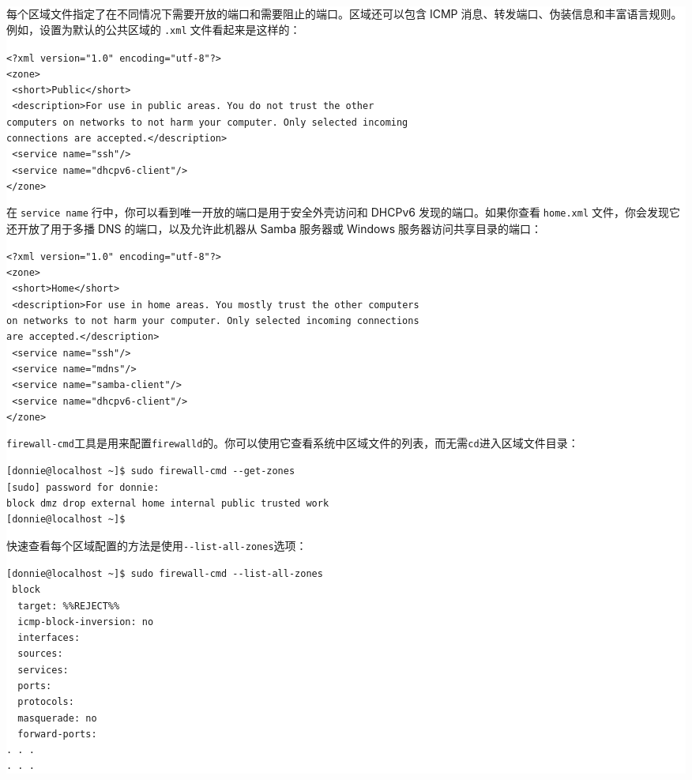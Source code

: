 每个区域文件指定了在不同情况下需要开放的端口和需要阻止的端口。区域还可以包含 ICMP 消息、转发端口、伪装信息和丰富语言规则。例如，设置为默认的公共区域的 `.xml` 文件看起来是这样的：

```
<?xml version="1.0" encoding="utf-8"?> 
<zone> 
 <short>Public</short> 
 <description>For use in public areas. You do not trust the other 
computers on networks to not harm your computer. Only selected incoming 
connections are accepted.</description> 
 <service name="ssh"/> 
 <service name="dhcpv6-client"/> 
</zone> 
```

在 `service name` 行中，你可以看到唯一开放的端口是用于安全外壳访问和 DHCPv6 发现的端口。如果你查看 `home.xml` 文件，你会发现它还开放了用于多播 DNS 的端口，以及允许此机器从 Samba 服务器或 Windows 服务器访问共享目录的端口：

```
<?xml version="1.0" encoding="utf-8"?> 
<zone> 
 <short>Home</short> 
 <description>For use in home areas. You mostly trust the other computers 
on networks to not harm your computer. Only selected incoming connections 
are accepted.</description> 
 <service name="ssh"/>
 <service name="mdns"/> 
 <service name="samba-client"/> 
 <service name="dhcpv6-client"/> 
</zone>
```

`firewall-cmd`工具是用来配置`firewalld`的。你可以使用它查看系统中区域文件的列表，而无需`cd`进入区域文件目录：

```
[donnie@localhost ~]$ sudo firewall-cmd --get-zones
[sudo] password for donnie:
block dmz drop external home internal public trusted work
[donnie@localhost ~]$
```

快速查看每个区域配置的方法是使用`--list-all-zones`选项：

```
[donnie@localhost ~]$ sudo firewall-cmd --list-all-zones
 block
  target: %%REJECT%%
  icmp-block-inversion: no
  interfaces:
  sources:
  services:
  ports:
  protocols:
  masquerade: no
  forward-ports:
. . .
. . .
```
